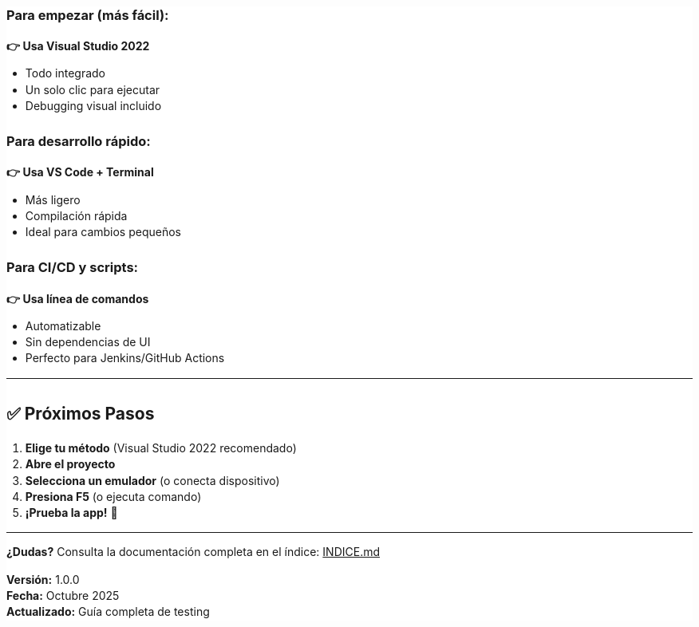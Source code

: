 ### Para empezar (más fácil):
**👉 Usa Visual Studio 2022**
- Todo integrado
- Un solo clic para ejecutar
- Debugging visual incluido

### Para desarrollo rápido:
**👉 Usa VS Code + Terminal**
- Más ligero
- Compilación rápida
- Ideal para cambios pequeños

### Para CI/CD y scripts:
**👉 Usa línea de comandos**
- Automatizable
- Sin dependencias de UI
- Perfecto para Jenkins/GitHub Actions

---

## ✅ Próximos Pasos

1. **Elige tu método** (Visual Studio 2022 recomendado)
2. **Abre el proyecto**
3. **Selecciona un emulador** (o conecta dispositivo)
4. **Presiona F5** (o ejecuta comando)
5. **¡Prueba la app!** 🎉

---

**¿Dudas?** Consulta la documentación completa en el índice:
[INDICE.md](INDICE.md)

**Versión:** 1.0.0  
**Fecha:** Octubre 2025  
**Actualizado:** Guía completa de testing
